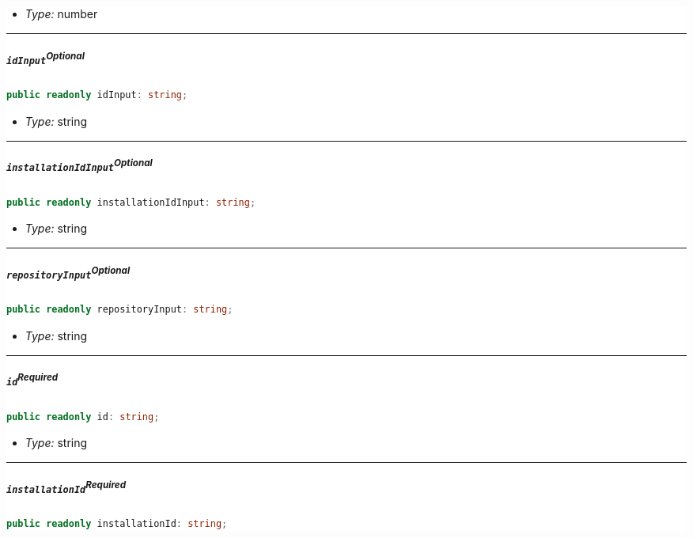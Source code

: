 - *Type:* number

---

##### `idInput`<sup>Optional</sup> <a name="idInput" id="@cdktf/provider-github.appInstallationRepository.AppInstallationRepository.property.idInput"></a>

```typescript
public readonly idInput: string;
```

- *Type:* string

---

##### `installationIdInput`<sup>Optional</sup> <a name="installationIdInput" id="@cdktf/provider-github.appInstallationRepository.AppInstallationRepository.property.installationIdInput"></a>

```typescript
public readonly installationIdInput: string;
```

- *Type:* string

---

##### `repositoryInput`<sup>Optional</sup> <a name="repositoryInput" id="@cdktf/provider-github.appInstallationRepository.AppInstallationRepository.property.repositoryInput"></a>

```typescript
public readonly repositoryInput: string;
```

- *Type:* string

---

##### `id`<sup>Required</sup> <a name="id" id="@cdktf/provider-github.appInstallationRepository.AppInstallationRepository.property.id"></a>

```typescript
public readonly id: string;
```

- *Type:* string

---

##### `installationId`<sup>Required</sup> <a name="installationId" id="@cdktf/provider-github.appInstallationRepository.AppInstallationRepository.property.installationId"></a>

```typescript
public readonly installationId: string;
```
